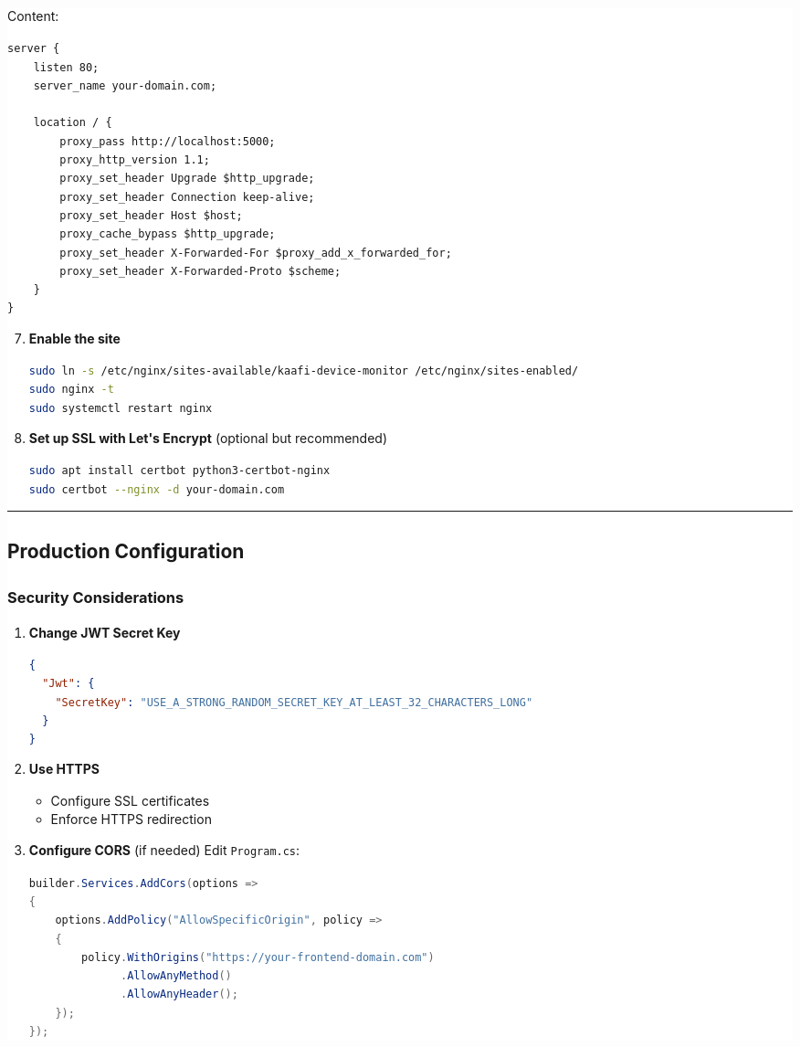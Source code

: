    Content:
   ```nginx
   server {
       listen 80;
       server_name your-domain.com;
       
       location / {
           proxy_pass http://localhost:5000;
           proxy_http_version 1.1;
           proxy_set_header Upgrade $http_upgrade;
           proxy_set_header Connection keep-alive;
           proxy_set_header Host $host;
           proxy_cache_bypass $http_upgrade;
           proxy_set_header X-Forwarded-For $proxy_add_x_forwarded_for;
           proxy_set_header X-Forwarded-Proto $scheme;
       }
   }
   ```

7. **Enable the site**
   ```bash
   sudo ln -s /etc/nginx/sites-available/kaafi-device-monitor /etc/nginx/sites-enabled/
   sudo nginx -t
   sudo systemctl restart nginx
   ```

8. **Set up SSL with Let's Encrypt** (optional but recommended)
   ```bash
   sudo apt install certbot python3-certbot-nginx
   sudo certbot --nginx -d your-domain.com
   ```

---

## Production Configuration

### Security Considerations

1. **Change JWT Secret Key**
   ```json
   {
     "Jwt": {
       "SecretKey": "USE_A_STRONG_RANDOM_SECRET_KEY_AT_LEAST_32_CHARACTERS_LONG"
     }
   }
   ```

2. **Use HTTPS**
   - Configure SSL certificates
   - Enforce HTTPS redirection

3. **Configure CORS** (if needed)
   Edit `Program.cs`:
   ```csharp
   builder.Services.AddCors(options =>
   {
       options.AddPolicy("AllowSpecificOrigin", policy =>
       {
           policy.WithOrigins("https://your-frontend-domain.com")
                 .AllowAnyMethod()
                 .AllowAnyHeader();
       });
   });
   ```
